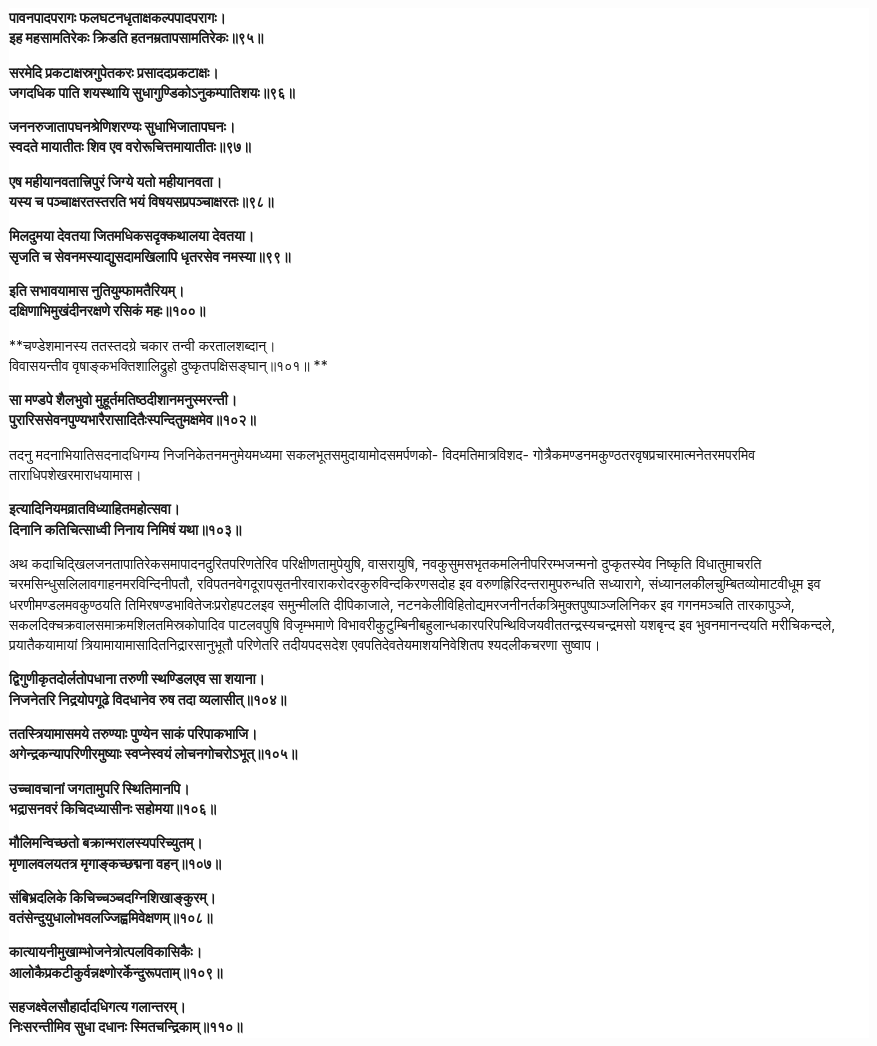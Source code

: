 **पावनपादपरागः फलघटनधृताक्षकल्पपादपरागः।  
इह महसामतिरेकः क्रिडति हतनम्रतापसामतिरेकः॥९५॥**

**सरमेदि प्रकटाक्षस्रगुपेतकरः प्रसाददप्रकटाक्षः।  
जगदधिक पाति शयस्थायि सुधागुण्डिकोऽनुकम्पातिशयः॥९६॥**

**जननरुजातापघनश्रेणिशरण्यः सुधाभिजातापघनः।  
स्वदते मायातीतः शिव एव वरोरूचित्तमायातीतः॥९७॥**

**एष महीयानवतात्त्रिपुरं जिग्ये यतो महीयानवता।  
यस्य च पञ्चाक्षरतस्तरति भयं विषयसप्रपञ्चाक्षरतः॥९८॥**

**मिलदुमया देवतया जितमधिकसदृक्कथालया देवतया।  
सृजति च सेवनमस्याद्युसदामखिलापि धृतरसेव नमस्या॥९९॥**

**इति सभावयामास नुतियुम्फामतैरियम्‌।  
दक्षिणाभिमुखंदीनरक्षणे रसिकं महः॥१००॥**

**चण्डेशमानस्य ततस्तदग्रे चकार तन्वी करतालशब्दान्‌।  
विवासयन्तीव वृषाङ्कभक्तिशालिद्रुहो दुष्कृतपक्षिसङ्घान्‌॥१०१॥ **

**सा मण्डपे शैलभुवो मुहूर्तमतिष्ठदीशानमनुस्मरन्ती।  
पुरारिससेवनपुण्यभारैरासादितैःस्पन्दितुमक्षमेव॥१०२॥**

 तदनु मदनाभियातिसदनादधिगम्य निजनिकेतनमनुमेयमध्यमा सकलभूतसमुदायामोदसमर्पणको- विदमतिमात्रविशद- गोत्रैकमण्डनमकुण्ठतरवृषप्रचारमात्मनेतरमपरमिव ताराधिपशेखरमाराधयामास।

**इत्यादिनियमव्रातविध्याहितमहोत्सवा।  
दिनानि कतिचित्साध्वी निनाय निमिषं यथा॥१०३॥**

 अथ कदाचिद्खिलजनतापातिरेकसमापादनदुरितपरिणतेरिव परिक्षीणतामुपेयुषि‚ वासरायुषि, नवकुसुमसभृतकमलिनीपरिरम्भजन्मनो दुप्कृतस्येव निष्कृति विधातुमाचरति चरमसिन्धुसलिलावगाहनमरविन्दिनीपतौ, रविपतनवेगदूरापसृतनीरवाराकरोदरकुरुविन्दकिरणसदोह इव वरुणह्रिरिदन्तरामुपरुन्धति सध्यारागे, संध्यानलकीलचुम्बितव्योमाटवीधूम इव धरणीमण्डलमवकुण्ठयति तिमिरषण्डभावितेजःप्ररोहपटलइव समुन्मीलति दीपिकाजाले, नटनकेलीविहितोद्यमरजनीनर्तकत्रिमुक्तपुष्पाञ्जलिनिकर इव गगनमञ्चति तारकापुञ्जे, सकलदिक्चक्रवालसमाक्रमशिलतमिस्रकोपादिव पाटलवपुषि विजृम्भमाणे विभावरीकुटुम्बिनीबहुलान्धकारपरिपन्थिविजयवीततन्द्रस्यचन्द्रमसो यशबृन्द इव भुवनमानन्दयति मरीचिकन्दले, प्रयातैकयामायां त्रियामायामासादितनिद्रारसानुभूतौ परिणेतरि तदीयपदसदेश एवपतिदेवतेयमाशयनिवेशितप श्यदलीकचरणा सुष्वाप।

**द्विगुणीकृतदोर्लतोपधाना तरुणी स्थण्डिलएव सा शयाना।  
निजनेतरि निद्रयोपगूढे विदधानेव रुष तदा व्यलासीत्‌॥१०४॥**

**ततस्त्रियामासमये तरुण्याः पुण्येन साकं परिपाकभाजि।  
अगेन्द्रकन्यापरिणीरमुष्याः स्वप्नेस्वयं लोचनगोचरोऽभूत्‌॥१०५॥**

**उच्चावचानां जगतामुपरि स्थितिमानपि।  
भद्रासनवरं किचिदध्यासीनः सहोमया॥१०६॥**

**मौलिमन्विच्छतो बक्रान्मरालस्यपरिच्युतम्‌।  
मृणालवलयतत्र मृगाङ्कच्छद्मना वहन्‌॥१०७॥**

**संबिभ्रदलिके किचिच्चञ्चदग्निशिखाङ्कुरम्‌।  
वतंसेन्दुयुधालोभवलज्जिह्वमिवेक्षणम्‌॥१०८॥**

**कात्यायनीमुखाम्भोजनेत्रोत्पलविकासिकैः।  
आलोकैप्रकटीकुर्वन्नक्ष्णोरर्केन्दुरूपताम्॥१०९॥**

**सहजक्ष्वेलसौहार्दादधिगत्य गलान्तरम्‌।  
निःसरन्तीमिव सुधा दधानः स्मितचन्द्रिकाम्‌॥११०॥**
